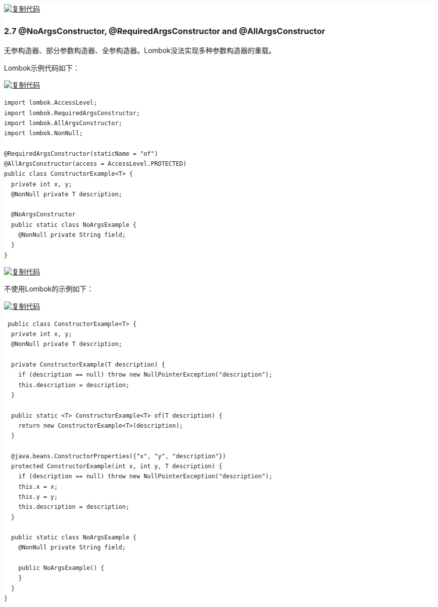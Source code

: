 [![复制代码](https://common.cnblogs.com/images/copycode.gif)](javascript:void(0);)

### 2.7 @NoArgsConstructor, @RequiredArgsConstructor and @AllArgsConstructor

无参构造器、部分参数构造器、全参构造器。Lombok没法实现多种参数构造器的重载。

Lombok示例代码如下：

[![复制代码](https://common.cnblogs.com/images/copycode.gif)](javascript:void(0);)

```
import lombok.AccessLevel;
import lombok.RequiredArgsConstructor;
import lombok.AllArgsConstructor;
import lombok.NonNull;

@RequiredArgsConstructor(staticName = "of")
@AllArgsConstructor(access = AccessLevel.PROTECTED)
public class ConstructorExample<T> {
  private int x, y;
  @NonNull private T description;
  
  @NoArgsConstructor
  public static class NoArgsExample {
    @NonNull private String field;
  }
}

```

[![复制代码](https://common.cnblogs.com/images/copycode.gif)](javascript:void(0);)

不使用Lombok的示例如下：

[![复制代码](https://common.cnblogs.com/images/copycode.gif)](javascript:void(0);)

```
 public class ConstructorExample<T> {
  private int x, y;
  @NonNull private T description;
  
  private ConstructorExample(T description) {
    if (description == null) throw new NullPointerException("description");
    this.description = description;
  }
  
  public static <T> ConstructorExample<T> of(T description) {
    return new ConstructorExample<T>(description);
  }
  
  @java.beans.ConstructorProperties({"x", "y", "description"})
  protected ConstructorExample(int x, int y, T description) {
    if (description == null) throw new NullPointerException("description");
    this.x = x;
    this.y = y;
    this.description = description;
  }
  
  public static class NoArgsExample {
    @NonNull private String field;
    
    public NoArgsExample() {
    }
  }
}

```